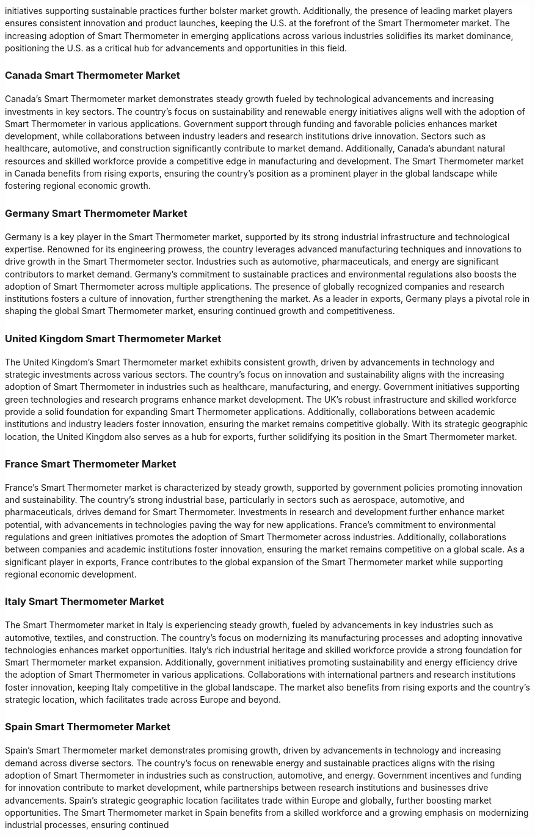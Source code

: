initiatives supporting sustainable practices further bolster market growth. Additionally, the presence of leading market players ensures consistent innovation and product launches, keeping the U.S. at the forefront of the Smart Thermometer market. The increasing adoption of Smart Thermometer in emerging applications across various industries solidifies its market dominance, positioning the U.S. as a critical hub for advancements and opportunities in this field.</p><h3>Canada Smart Thermometer Market</h3><p>Canada&rsquo;s Smart Thermometer market demonstrates steady growth fueled by technological advancements and increasing investments in key sectors. The country&rsquo;s focus on sustainability and renewable energy initiatives aligns well with the adoption of Smart Thermometer in various applications. Government support through funding and favorable policies enhances market development, while collaborations between industry leaders and research institutions drive innovation. Sectors such as healthcare, automotive, and construction significantly contribute to market demand. Additionally, Canada&rsquo;s abundant natural resources and skilled workforce provide a competitive edge in manufacturing and development. The Smart Thermometer market in Canada benefits from rising exports, ensuring the country&rsquo;s position as a prominent player in the global landscape while fostering regional economic growth.</p><h3>Germany Smart Thermometer Market</h3><p>Germany is a key player in the Smart Thermometer market, supported by its strong industrial infrastructure and technological expertise. Renowned for its engineering prowess, the country leverages advanced manufacturing techniques and innovations to drive growth in the Smart Thermometer sector. Industries such as automotive, pharmaceuticals, and energy are significant contributors to market demand. Germany&rsquo;s commitment to sustainable practices and environmental regulations also boosts the adoption of Smart Thermometer across multiple applications. The presence of globally recognized companies and research institutions fosters a culture of innovation, further strengthening the market. As a leader in exports, Germany plays a pivotal role in shaping the global Smart Thermometer market, ensuring continued growth and competitiveness.</p><h3>United Kingdom Smart Thermometer Market</h3><p>The United Kingdom&rsquo;s Smart Thermometer market exhibits consistent growth, driven by advancements in technology and strategic investments across various sectors. The country&rsquo;s focus on innovation and sustainability aligns with the increasing adoption of Smart Thermometer in industries such as healthcare, manufacturing, and energy. Government initiatives supporting green technologies and research programs enhance market development. The UK&rsquo;s robust infrastructure and skilled workforce provide a solid foundation for expanding Smart Thermometer applications. Additionally, collaborations between academic institutions and industry leaders foster innovation, ensuring the market remains competitive globally. With its strategic geographic location, the United Kingdom also serves as a hub for exports, further solidifying its position in the Smart Thermometer market.</p><h3>France Smart Thermometer Market</h3><p>France&rsquo;s Smart Thermometer market is characterized by steady growth, supported by government policies promoting innovation and sustainability. The country&rsquo;s strong industrial base, particularly in sectors such as aerospace, automotive, and pharmaceuticals, drives demand for Smart Thermometer. Investments in research and development further enhance market potential, with advancements in technologies paving the way for new applications. France&rsquo;s commitment to environmental regulations and green initiatives promotes the adoption of Smart Thermometer across industries. Additionally, collaborations between companies and academic institutions foster innovation, ensuring the market remains competitive on a global scale. As a significant player in exports, France contributes to the global expansion of the Smart Thermometer market while supporting regional economic development.</p><h3>Italy Smart Thermometer Market</h3><p>The Smart Thermometer market in Italy is experiencing steady growth, fueled by advancements in key industries such as automotive, textiles, and construction. The country&rsquo;s focus on modernizing its manufacturing processes and adopting innovative technologies enhances market opportunities. Italy&rsquo;s rich industrial heritage and skilled workforce provide a strong foundation for Smart Thermometer market expansion. Additionally, government initiatives promoting sustainability and energy efficiency drive the adoption of Smart Thermometer in various applications. Collaborations with international partners and research institutions foster innovation, keeping Italy competitive in the global landscape. The market also benefits from rising exports and the country&rsquo;s strategic location, which facilitates trade across Europe and beyond.</p><h3>Spain Smart Thermometer Market</h3><p>Spain&rsquo;s Smart Thermometer market demonstrates promising growth, driven by advancements in technology and increasing demand across diverse sectors. The country&rsquo;s focus on renewable energy and sustainable practices aligns with the rising adoption of Smart Thermometer in industries such as construction, automotive, and energy. Government incentives and funding for innovation contribute to market development, while partnerships between research institutions and businesses drive advancements. Spain&rsquo;s strategic geographic location facilitates trade within Europe and globally, further boosting market opportunities. The Smart Thermometer market in Spain benefits from a skilled workforce and a growing emphasis on modernizing industrial processes, ensuring continued